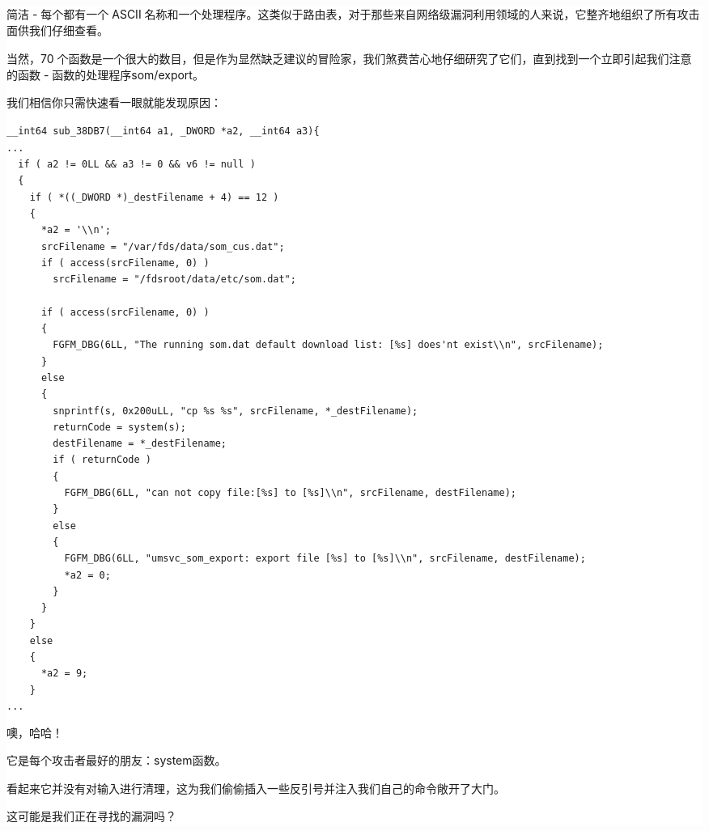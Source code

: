   
简洁 - 每个都有一个 ASCII 名称和一个处理程序。这类似于路由表，对于那些来自网络级漏洞利用领域的人来说，它整齐地组织了所有攻击面供我们仔细查看。  
  
当然，70 个函数是一个很大的数目，但是作为显然缺乏建议的冒险家，我们煞费苦心地仔细研究了它们，直到找到一个立即引起我们注意的函数 - 函数的处理程序som/export。  
  
我们相信你只需快速看一眼就能发现原因：  
  
```
__int64 sub_38DB7(__int64 a1, _DWORD *a2, __int64 a3){
...
  if ( a2 != 0LL && a3 != 0 && v6 != null )
  {
    if ( *((_DWORD *)_destFilename + 4) == 12 )
    {
      *a2 = '\\n';
      srcFilename = "/var/fds/data/som_cus.dat";
      if ( access(srcFilename, 0) )
        srcFilename = "/fdsroot/data/etc/som.dat";
        
      if ( access(srcFilename, 0) )
      {
        FGFM_DBG(6LL, "The running som.dat default download list: [%s] does'nt exist\\n", srcFilename);
      }
      else
      {
        snprintf(s, 0x200uLL, "cp %s %s", srcFilename, *_destFilename);
        returnCode = system(s);
        destFilename = *_destFilename;
        if ( returnCode )
        {
          FGFM_DBG(6LL, "can not copy file:[%s] to [%s]\\n", srcFilename, destFilename);
        }
        else
        {
          FGFM_DBG(6LL, "umsvc_som_export: export file [%s] to [%s]\\n", srcFilename, destFilename);
          *a2 = 0;
        }
      }
    }
    else
    {
      *a2 = 9;
    }
...
```  
  
  
噢，哈哈！  
  
它是每个攻击者最好的朋友：system函数。  
  
看起来它并没有对输入进行清理，这为我们偷偷插入一些反引号并注入我们自己的命令敞开了大门。  
  
这可能是我们正在寻找的漏洞吗？  
  